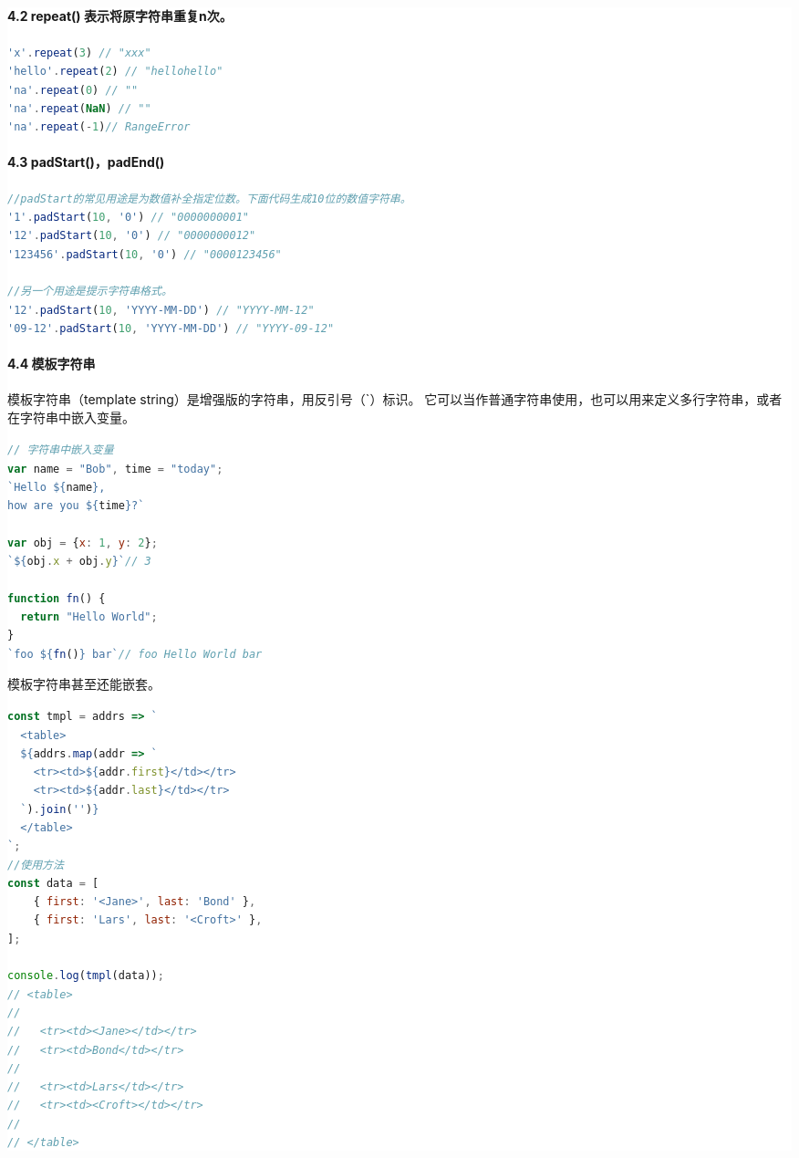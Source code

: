 #### 4.2 repeat() 表示将原字符串重复n次。
```javascript
'x'.repeat(3) // "xxx"
'hello'.repeat(2) // "hellohello"
'na'.repeat(0) // ""
'na'.repeat(NaN) // ""
'na'.repeat(-1)// RangeError
```

#### 4.3 padStart()，padEnd()
```javascript
//padStart的常见用途是为数值补全指定位数。下面代码生成10位的数值字符串。
'1'.padStart(10, '0') // "0000000001"
'12'.padStart(10, '0') // "0000000012"
'123456'.padStart(10, '0') // "0000123456"

//另一个用途是提示字符串格式。
'12'.padStart(10, 'YYYY-MM-DD') // "YYYY-MM-12"
'09-12'.padStart(10, 'YYYY-MM-DD') // "YYYY-09-12"
```

#### 4.4 模板字符串
模板字符串（template string）是增强版的字符串，用反引号（`）标识。
它可以当作普通字符串使用，也可以用来定义多行字符串，或者在字符串中嵌入变量。
```javascript
// 字符串中嵌入变量
var name = "Bob", time = "today";
`Hello ${name},   
how are you ${time}?`   

var obj = {x: 1, y: 2};
`${obj.x + obj.y}`// 3

function fn() {
  return "Hello World";
}
`foo ${fn()} bar`// foo Hello World bar

```
模板字符串甚至还能嵌套。
```javascript
const tmpl = addrs => `
  <table>
  ${addrs.map(addr => `
    <tr><td>${addr.first}</td></tr>
    <tr><td>${addr.last}</td></tr>
  `).join('')}
  </table>
`;
//使用方法
const data = [
    { first: '<Jane>', last: 'Bond' },
    { first: 'Lars', last: '<Croft>' },
];

console.log(tmpl(data));
// <table>
//
//   <tr><td><Jane></td></tr>
//   <tr><td>Bond</td></tr>
//
//   <tr><td>Lars</td></tr>
//   <tr><td><Croft></td></tr>
//
// </table>
```
